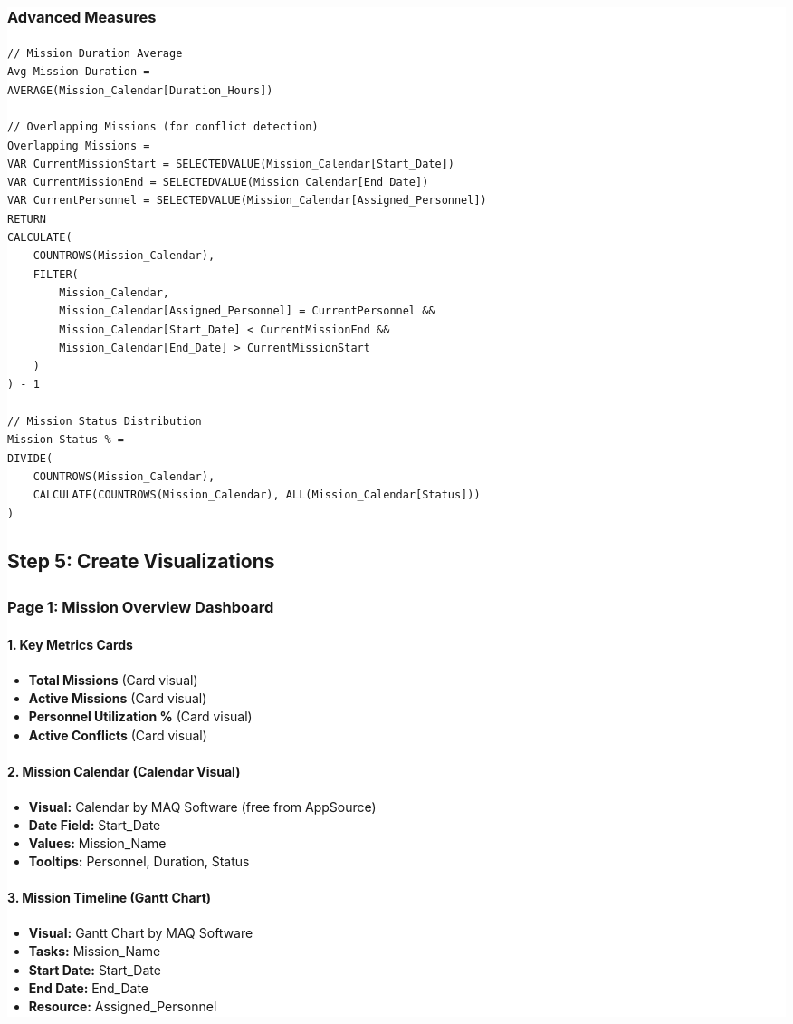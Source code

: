 ### Advanced Measures
```dax
// Mission Duration Average
Avg Mission Duration = 
AVERAGE(Mission_Calendar[Duration_Hours])

// Overlapping Missions (for conflict detection)
Overlapping Missions = 
VAR CurrentMissionStart = SELECTEDVALUE(Mission_Calendar[Start_Date])
VAR CurrentMissionEnd = SELECTEDVALUE(Mission_Calendar[End_Date])
VAR CurrentPersonnel = SELECTEDVALUE(Mission_Calendar[Assigned_Personnel])
RETURN
CALCULATE(
    COUNTROWS(Mission_Calendar),
    FILTER(
        Mission_Calendar,
        Mission_Calendar[Assigned_Personnel] = CurrentPersonnel &&
        Mission_Calendar[Start_Date] < CurrentMissionEnd &&
        Mission_Calendar[End_Date] > CurrentMissionStart
    )
) - 1

// Mission Status Distribution
Mission Status % = 
DIVIDE(
    COUNTROWS(Mission_Calendar),
    CALCULATE(COUNTROWS(Mission_Calendar), ALL(Mission_Calendar[Status]))
)
```

## Step 5: Create Visualizations

### Page 1: Mission Overview Dashboard

#### 1. Key Metrics Cards
- **Total Missions** (Card visual)
- **Active Missions** (Card visual)  
- **Personnel Utilization %** (Card visual)
- **Active Conflicts** (Card visual)

#### 2. Mission Calendar (Calendar Visual)
- **Visual:** Calendar by MAQ Software (free from AppSource)
- **Date Field:** Start_Date
- **Values:** Mission_Name
- **Tooltips:** Personnel, Duration, Status

#### 3. Mission Timeline (Gantt Chart)
- **Visual:** Gantt Chart by MAQ Software
- **Tasks:** Mission_Name
- **Start Date:** Start_Date
- **End Date:** End_Date
- **Resource:** Assigned_Personnel
